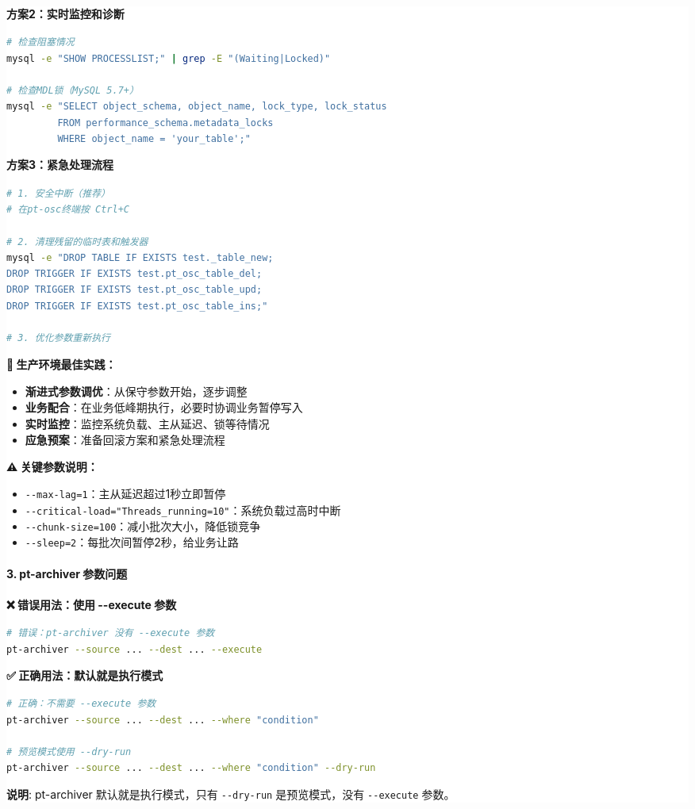 **方案2：实时监控和诊断**
```bash
# 检查阻塞情况
mysql -e "SHOW PROCESSLIST;" | grep -E "(Waiting|Locked)"

# 检查MDL锁（MySQL 5.7+）
mysql -e "SELECT object_schema, object_name, lock_type, lock_status 
         FROM performance_schema.metadata_locks 
         WHERE object_name = 'your_table';"
```

**方案3：紧急处理流程**
```bash
# 1. 安全中断（推荐）
# 在pt-osc终端按 Ctrl+C

# 2. 清理残留的临时表和触发器
mysql -e "DROP TABLE IF EXISTS test._table_new;
DROP TRIGGER IF EXISTS test.pt_osc_table_del;
DROP TRIGGER IF EXISTS test.pt_osc_table_upd;
DROP TRIGGER IF EXISTS test.pt_osc_table_ins;"

# 3. 优化参数重新执行
```

**🎯 生产环境最佳实践：**
- **渐进式参数调优**：从保守参数开始，逐步调整
- **业务配合**：在业务低峰期执行，必要时协调业务暂停写入
- **实时监控**：监控系统负载、主从延迟、锁等待情况
- **应急预案**：准备回滚方案和紧急处理流程

**⚠️ 关键参数说明：**
- `--max-lag=1`：主从延迟超过1秒立即暂停
- `--critical-load="Threads_running=10"`：系统负载过高时中断
- `--chunk-size=100`：减小批次大小，降低锁竞争
- `--sleep=2`：每批次间暂停2秒，给业务让路

#### 3. pt-archiver 参数问题

**❌ 错误用法：使用 --execute 参数**
```bash
# 错误：pt-archiver 没有 --execute 参数
pt-archiver --source ... --dest ... --execute
```

**✅ 正确用法：默认就是执行模式**
```bash
# 正确：不需要 --execute 参数
pt-archiver --source ... --dest ... --where "condition"

# 预览模式使用 --dry-run
pt-archiver --source ... --dest ... --where "condition" --dry-run
```

**说明**: pt-archiver 默认就是执行模式，只有 `--dry-run` 是预览模式，没有 `--execute` 参数。
